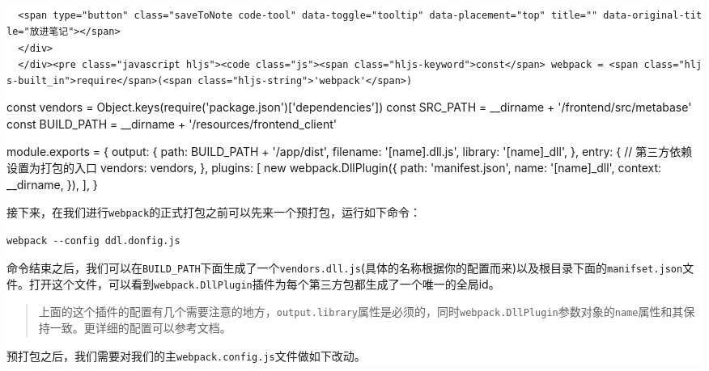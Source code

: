       <span type="button" class="saveToNote code-tool" data-toggle="tooltip" data-placement="top" title="" data-original-title="放进笔记"></span>
      </div>
      </div><pre class="javascript hljs"><code class="js"><span class="hljs-keyword">const</span> webpack = <span class="hljs-built_in">require</span>(<span class="hljs-string">'webpack'</span>)
<span class="hljs-keyword">const</span> vendors = <span class="hljs-built_in">Object</span>.keys(<span class="hljs-built_in">require</span>(<span class="hljs-string">'package.json'</span>)[<span class="hljs-string">'dependencies'</span>])
<span class="hljs-keyword">const</span> SRC_PATH = __dirname + <span class="hljs-string">'/frontend/src/metabase'</span>
<span class="hljs-keyword">const</span> BUILD_PATH = __dirname + <span class="hljs-string">'/resources/frontend_client'</span>

<span class="hljs-built_in">module</span>.exports = {
  <span class="hljs-attr">output</span>: {
    <span class="hljs-attr">path</span>: BUILD_PATH + <span class="hljs-string">'/app/dist'</span>,
    <span class="hljs-attr">filename</span>: <span class="hljs-string">'[name].dll.js'</span>,
    <span class="hljs-attr">library</span>: <span class="hljs-string">'[name]_dll'</span>,
  },
  <span class="hljs-attr">entry</span>: {
    <span class="hljs-comment">// 第三方依赖设置为打包的入口</span>
    vendors: vendors,
  },
  <span class="hljs-attr">plugins</span>: [
    <span class="hljs-keyword">new</span> webpack.DllPlugin({
      <span class="hljs-attr">path</span>: <span class="hljs-string">'manifest.json'</span>,
      <span class="hljs-attr">name</span>: <span class="hljs-string">'[name]_dll'</span>,
      <span class="hljs-attr">context</span>: __dirname,
    }),
  ],
}</code></pre>
<p>接下来，在我们进行<code>webpack</code>的正式打包之前可以先来一个预打包，运行如下命令：</p>
<div class="widget-codetool" style="display:none;">
      <div class="widget-codetool--inner">
      <span class="selectCode code-tool" data-toggle="tooltip" data-placement="top" title="" data-original-title="全选"></span>
      <span type="button" class="copyCode code-tool" data-toggle="tooltip" data-placement="top" data-clipboard-text="webpack --config ddl.donfig.js" title="" data-original-title="复制"></span>
      <span type="button" class="saveToNote code-tool" data-toggle="tooltip" data-placement="top" title="" data-original-title="放进笔记"></span>
      </div>
      </div><pre class="bash hljs"><code class="bash" style="word-break: break-word; white-space: initial;">webpack --config ddl.donfig.js</code></pre>
<p>命令结束之后，我们可以在<code>BUILD_PATH</code>下面生成了一个<code>vendors.dll.js</code>(具体的名称根据你的配置而来)以及根目录下面的<code>manifset.json</code>文件。打开这个文件，可以看到<code>webpack.DllPlugin</code>插件为每个第三方包都生成了一个唯一的全局id。</p>
<blockquote>上面的这个插件的配置有几个需要注意的地方，<code>output.library</code>属性是必须的，同时<code>webpack.DllPlugin</code>参数对象的<code>name</code>属性和其保持一致。更详细的配置可以参考文档。</blockquote>
<p>预打包之后，我们需要对我们的主<code>webpack.config.js</code>文件做如下改动。</p>
<div class="widget-codetool" style="display:none;">
      <div class="widget-codetool--inner">
      <span class="selectCode code-tool" data-toggle="tooltip" data-placement="top" title="" data-original-title="全选"></span>
      <span type="button" class="copyCode code-tool" data-toggle="tooltip" data-placement="top" data-clipboard-text="//..........................
    plugins:[
        // ........
        new webpack.DllReferencePlugin({
            context: __dirname,
            manifest: require('./manifest.json'),
            // 上述生成的文件的名称
            name:&quot;vendors_dll&quot;
        }),
        //.........
    ]